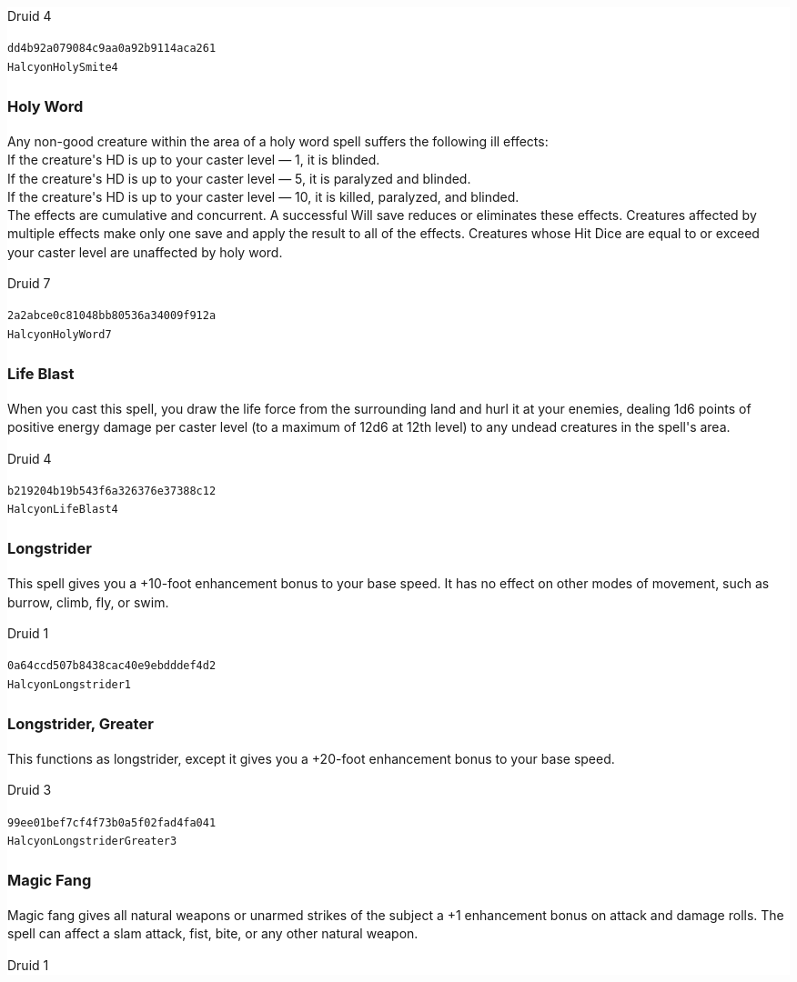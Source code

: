 Druid 4

`dd4b92a079084c9aa0a92b9114aca261`  
`HalcyonHolySmite4`  

### Holy Word

Any non-good creature within the area of a holy word spell suffers the following ill effects:  
If the creature's HD is up to your caster level — 1, it is blinded.  
If the creature's HD is up to your caster level — 5, it is paralyzed and blinded.  
If the creature's HD is up to your caster level — 10, it is killed, paralyzed, and blinded.  
The effects are cumulative and concurrent. A successful Will save reduces or eliminates these effects. Creatures affected by multiple effects make only one save and apply the result to all of the effects. Creatures whose Hit Dice are equal to or exceed your caster level are unaffected by holy word.

Druid 7

`2a2abce0c81048bb80536a34009f912a`  
`HalcyonHolyWord7`  

### Life Blast

When you cast this spell, you draw the life force from the surrounding land and hurl it at your enemies, dealing 1d6 points of positive energy damage per caster level (to a maximum of 12d6 at 12th level) to any undead creatures in the spell's area.

Druid 4

`b219204b19b543f6a326376e37388c12`  
`HalcyonLifeBlast4`  

### Longstrider

This spell gives you a +10-foot enhancement bonus to your base speed. It has no effect on other modes of movement, such as burrow, climb, fly, or swim.

Druid 1

`0a64ccd507b8438cac40e9ebdddef4d2`  
`HalcyonLongstrider1`  

### Longstrider, Greater

This functions as longstrider, except it gives you a +20-foot enhancement bonus to your base speed.

Druid 3

`99ee01bef7cf4f73b0a5f02fad4fa041`  
`HalcyonLongstriderGreater3`  

### Magic Fang

Magic fang gives all natural weapons or unarmed strikes of the subject a +1 enhancement bonus on attack and damage rolls. The spell can affect a slam attack, fist, bite, or any other natural weapon.

Druid 1
